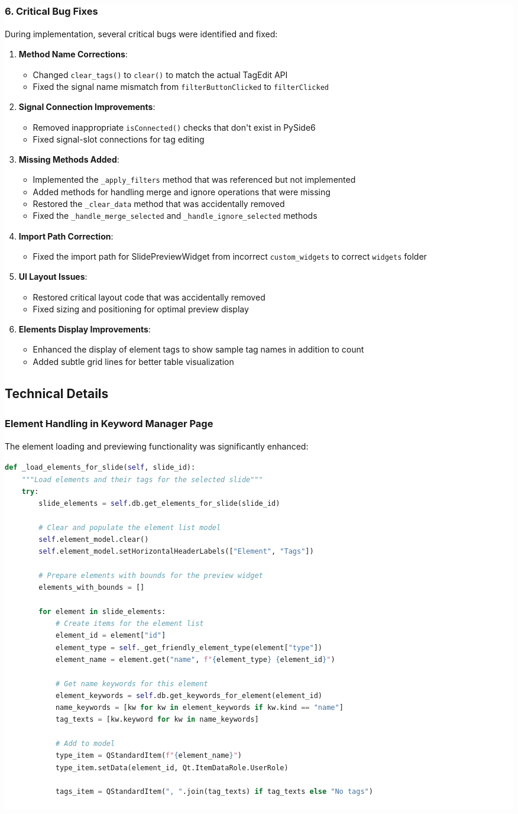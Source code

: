 ### 6. Critical Bug Fixes

During implementation, several critical bugs were identified and fixed:

1. **Method Name Corrections**:
   * Changed `clear_tags()` to `clear()` to match the actual TagEdit API
   * Fixed the signal name mismatch from `filterButtonClicked` to `filterClicked`

2. **Signal Connection Improvements**:
   * Removed inappropriate `isConnected()` checks that don't exist in PySide6
   * Fixed signal-slot connections for tag editing

3. **Missing Methods Added**:
   * Implemented the `_apply_filters` method that was referenced but not implemented
   * Added methods for handling merge and ignore operations that were missing
   * Restored the `_clear_data` method that was accidentally removed
   * Fixed the `_handle_merge_selected` and `_handle_ignore_selected` methods

4. **Import Path Correction**:
   * Fixed the import path for SlidePreviewWidget from incorrect `custom_widgets` to correct `widgets` folder

5. **UI Layout Issues**:
   * Restored critical layout code that was accidentally removed
   * Fixed sizing and positioning for optimal preview display

6. **Elements Display Improvements**:
   * Enhanced the display of element tags to show sample tag names in addition to count
   * Added subtle grid lines for better table visualization

## Technical Details

### Element Handling in Keyword Manager Page

The element loading and previewing functionality was significantly enhanced:

```python
def _load_elements_for_slide(self, slide_id):
    """Load elements and their tags for the selected slide"""
    try:
        slide_elements = self.db.get_elements_for_slide(slide_id)
        
        # Clear and populate the element list model
        self.element_model.clear()
        self.element_model.setHorizontalHeaderLabels(["Element", "Tags"])
        
        # Prepare elements with bounds for the preview widget
        elements_with_bounds = []
        
        for element in slide_elements:
            # Create items for the element list
            element_id = element["id"]
            element_type = self._get_friendly_element_type(element["type"])
            element_name = element.get("name", f"{element_type} {element_id}")
            
            # Get name keywords for this element
            element_keywords = self.db.get_keywords_for_element(element_id)
            name_keywords = [kw for kw in element_keywords if kw.kind == "name"]
            tag_texts = [kw.keyword for kw in name_keywords]
            
            # Add to model
            type_item = QStandardItem(f"{element_name}")
            type_item.setData(element_id, Qt.ItemDataRole.UserRole)
            
            tags_item = QStandardItem(", ".join(tag_texts) if tag_texts else "No tags")
            
```